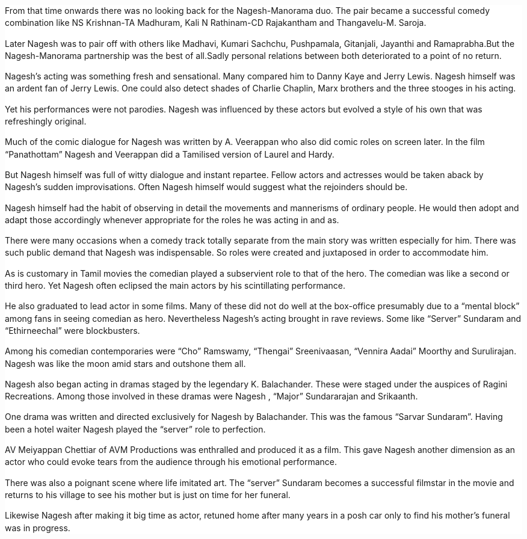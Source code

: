 From that time onwards there was no looking back for the Nagesh-Manorama duo. The pair became a successful comedy combination like NS Krishnan-TA Madhuram, Kali N Rathinam-CD Rajakantham and Thangavelu-M. Saroja.

Later Nagesh was to pair off with others like Madhavi, Kumari Sachchu, Pushpamala, Gitanjali, Jayanthi and Ramaprabha.But the Nagesh-Manorama partnership was the best of all.Sadly personal relations between both deteriorated to a point of no return.

Nagesh’s acting was something fresh and sensational. Many compared him to Danny Kaye and Jerry Lewis. Nagesh himself was an ardent fan of Jerry Lewis. One could also detect shades of Charlie Chaplin, Marx brothers and the three stooges in his acting.

Yet his performances were not parodies. Nagesh was influenced by these actors but evolved a style of his own that was refreshingly original.

Much of the comic dialogue for Nagesh was written by A. Veerappan who also did comic roles on screen later. In the film “Panathottam” Nagesh and Veerappan did a Tamilised version of Laurel and Hardy.

But Nagesh himself was full of witty dialogue and instant repartee. Fellow actors and actresses would be taken aback by Nagesh’s sudden improvisations. Often Nagesh himself would suggest what the rejoinders should be.

Nagesh himself had the habit of observing in detail the movements and mannerisms of ordinary people. He would then adopt and adapt those accordingly whenever appropriate for the roles he was acting in and as.

There were many occasions when a comedy track totally separate from the main story was written especially for him. There was such public demand that Nagesh was indispensable. So roles were created and juxtaposed in order to accommodate him.

As is customary in Tamil movies the comedian played a subservient role to that of the hero. The comedian was like a second or third hero. Yet Nagesh often eclipsed the main actors by his scintillating performance.

He also graduated to lead actor in some films. Many of these did not do well at the box-office presumably due to a “mental block” among fans in seeing comedian as hero. Nevertheless Nagesh’s acting brought in rave reviews. Some like “Server” Sundaram and “Ethirneechal” were blockbusters.

Among his comedian contemporaries were “Cho” Ramswamy, “Thengai” Sreenivaasan, “Vennira Aadai” Moorthy and Surulirajan. Nagesh was like the moon amid stars and outshone them all.

Nagesh also began acting in dramas staged by the legendary K. Balachander. These were staged under the auspices of Ragini Recreations. Among those involved in these dramas were Nagesh , “Major” Sundararajan and Srikaanth.

One drama was written and directed exclusively for Nagesh by Balachander. This was the famous “Sarvar Sundaram”. Having been a hotel waiter Nagesh played the “server” role to perfection.

AV Meiyappan Chettiar of AVM Productions was enthralled and produced it as a film. This gave Nagesh another dimension as an actor who could evoke tears from the audience through his emotional performance.

There was also a poignant scene where life imitated art. The “server” Sundaram becomes a successful filmstar in the movie and returns to his village to see his mother but is just on time for her funeral.

Likewise Nagesh after making it big time as actor, retuned home after many years in a posh car only to find his mother’s funeral was in progress.
